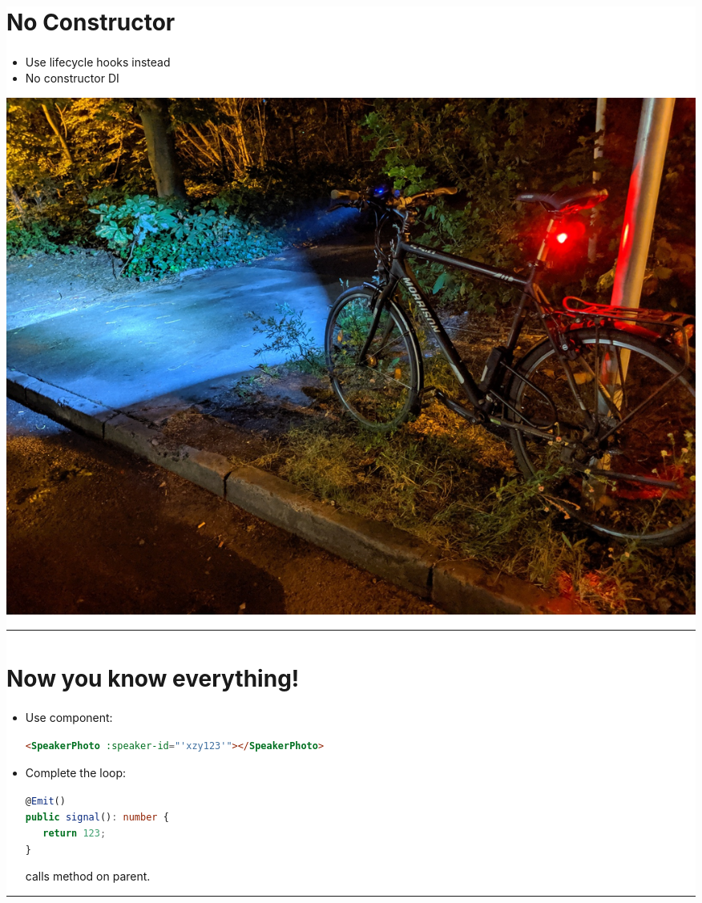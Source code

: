 # No Constructor

* Use lifecycle hooks instead
* No constructor DI


![bg left:40%](assets/bike.jpg)


---

# Now you know everything!

* Use component:
  ```html
  <SpeakerPhoto :speaker-id="'xzy123'"></SpeakerPhoto>
  ```
* Complete the loop:
  ```ts
  @Emit()
  public signal(): number {
     return 123;
  }
  ```
  calls method on parent.
---
